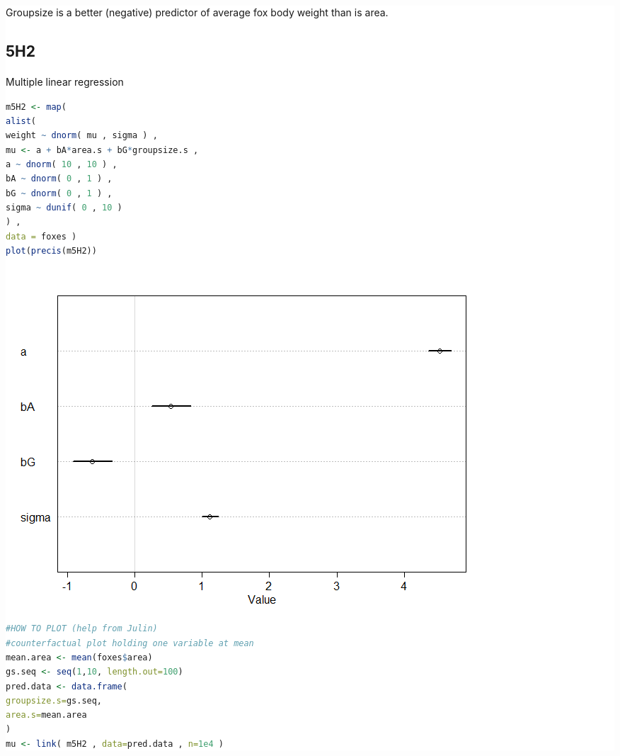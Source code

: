 Groupsize is a better (negative) predictor of average fox body weight than is area.

## 5H2

Multiple linear regression


```r
m5H2 <- map(
alist(
weight ~ dnorm( mu , sigma ) ,
mu <- a + bA*area.s + bG*groupsize.s ,
a ~ dnorm( 10 , 10 ) ,
bA ~ dnorm( 0 , 1 ) ,
bG ~ dnorm( 0 , 1 ) ,
sigma ~ dunif( 0 , 10 )
) ,
data = foxes )
plot(precis(m5H2))
```

![](Chapter-05-part2-assignment_files/figure-html/unnamed-chunk-2-1.png)

```r
#HOW TO PLOT (help from Julin)
#counterfactual plot holding one variable at mean
mean.area <- mean(foxes$area)
gs.seq <- seq(1,10, length.out=100)
pred.data <- data.frame(
groupsize.s=gs.seq,
area.s=mean.area
)
mu <- link( m5H2 , data=pred.data , n=1e4 )
```
